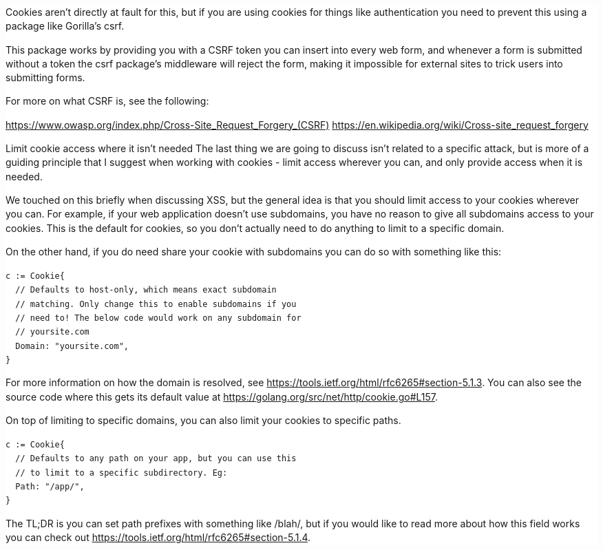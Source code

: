 Cookies aren’t directly at fault for this, but if you are using
cookies for things like authentication you need to prevent this using
a package like Gorilla’s csrf.

This package works by providing you with a CSRF token you can insert
into every web form, and whenever a form is submitted without a token
the csrf package’s middleware will reject the form, making it
impossible for external sites to trick users into submitting forms.

For more on what CSRF is, see the following:

https://www.owasp.org/index.php/Cross-Site_Request_Forgery_(CSRF)
https://en.wikipedia.org/wiki/Cross-site_request_forgery

Limit cookie access where it isn’t needed
The last thing we are going to discuss isn’t related to a specific attack, but is more of a guiding principle that I suggest when working with cookies - limit access wherever you can, and only provide access when it is needed.

We touched on this briefly when discussing XSS, but the general idea is that you should limit access to your cookies wherever you can. For example, if your web application doesn’t use subdomains, you have no reason to give all subdomains access to your cookies. This is the default for cookies, so you don’t actually need to do anything to limit to a specific domain.

On the other hand, if you do need share your cookie with subdomains you can do so with something like this:

```
c := Cookie{
  // Defaults to host-only, which means exact subdomain
  // matching. Only change this to enable subdomains if you
  // need to! The below code would work on any subdomain for
  // yoursite.com
  Domain: "yoursite.com",
}
```

For more information on how the domain is resolved, see
https://tools.ietf.org/html/rfc6265#section-5.1.3. You can also see
the source code where this gets its default value at
https://golang.org/src/net/http/cookie.go#L157.


On top of limiting to specific domains, you can also limit your
cookies to specific paths.

```
c := Cookie{
  // Defaults to any path on your app, but you can use this
  // to limit to a specific subdirectory. Eg:
  Path: "/app/",
}
```

The TL;DR is you can set path prefixes with something like /blah/, but
if you would like to read more about how this field works you can
check out https://tools.ietf.org/html/rfc6265#section-5.1.4.
